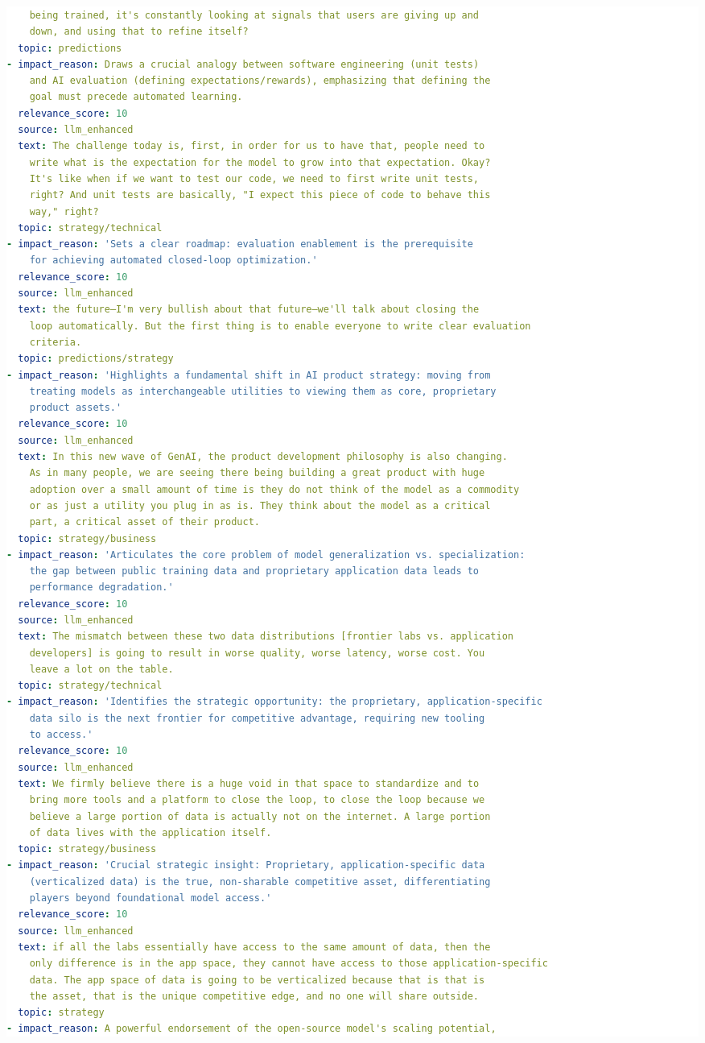 ```yaml
    being trained, it's constantly looking at signals that users are giving up and
    down, and using that to refine itself?
  topic: predictions
- impact_reason: Draws a crucial analogy between software engineering (unit tests)
    and AI evaluation (defining expectations/rewards), emphasizing that defining the
    goal must precede automated learning.
  relevance_score: 10
  source: llm_enhanced
  text: The challenge today is, first, in order for us to have that, people need to
    write what is the expectation for the model to grow into that expectation. Okay?
    It's like when if we want to test our code, we need to first write unit tests,
    right? And unit tests are basically, "I expect this piece of code to behave this
    way," right?
  topic: strategy/technical
- impact_reason: 'Sets a clear roadmap: evaluation enablement is the prerequisite
    for achieving automated closed-loop optimization.'
  relevance_score: 10
  source: llm_enhanced
  text: the future—I'm very bullish about that future—we'll talk about closing the
    loop automatically. But the first thing is to enable everyone to write clear evaluation
    criteria.
  topic: predictions/strategy
- impact_reason: 'Highlights a fundamental shift in AI product strategy: moving from
    treating models as interchangeable utilities to viewing them as core, proprietary
    product assets.'
  relevance_score: 10
  source: llm_enhanced
  text: In this new wave of GenAI, the product development philosophy is also changing.
    As in many people, we are seeing there being building a great product with huge
    adoption over a small amount of time is they do not think of the model as a commodity
    or as just a utility you plug in as is. They think about the model as a critical
    part, a critical asset of their product.
  topic: strategy/business
- impact_reason: 'Articulates the core problem of model generalization vs. specialization:
    the gap between public training data and proprietary application data leads to
    performance degradation.'
  relevance_score: 10
  source: llm_enhanced
  text: The mismatch between these two data distributions [frontier labs vs. application
    developers] is going to result in worse quality, worse latency, worse cost. You
    leave a lot on the table.
  topic: strategy/technical
- impact_reason: 'Identifies the strategic opportunity: the proprietary, application-specific
    data silo is the next frontier for competitive advantage, requiring new tooling
    to access.'
  relevance_score: 10
  source: llm_enhanced
  text: We firmly believe there is a huge void in that space to standardize and to
    bring more tools and a platform to close the loop, to close the loop because we
    believe a large portion of data is actually not on the internet. A large portion
    of data lives with the application itself.
  topic: strategy/business
- impact_reason: 'Crucial strategic insight: Proprietary, application-specific data
    (verticalized data) is the true, non-sharable competitive asset, differentiating
    players beyond foundational model access.'
  relevance_score: 10
  source: llm_enhanced
  text: if all the labs essentially have access to the same amount of data, then the
    only difference is in the app space, they cannot have access to those application-specific
    data. The app space of data is going to be verticalized because that is that is
    the asset, that is the unique competitive edge, and no one will share outside.
  topic: strategy
- impact_reason: A powerful endorsement of the open-source model's scaling potential,
```